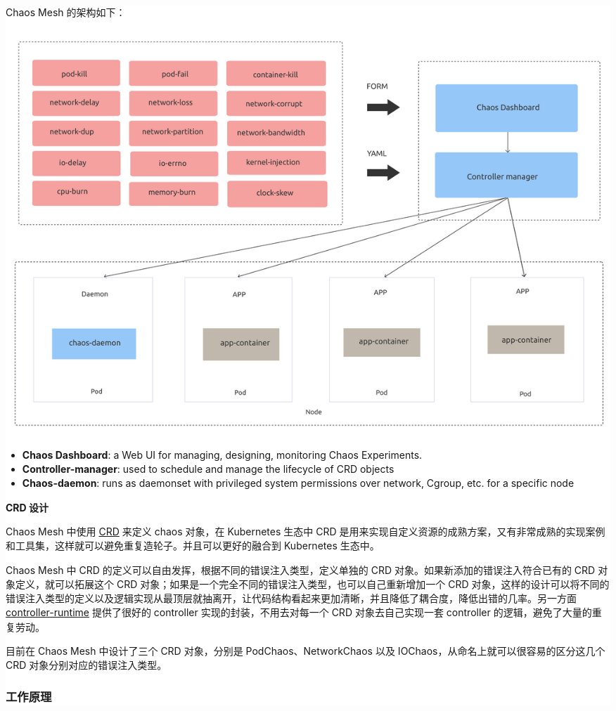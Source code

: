 Chaos Mesh 的架构如下：

![img](chaos/1625389520612-41b84f9f-ec0c-48db-b2e3-511b5f432ee1.png)

- **Chaos Dashboard**: a Web UI for managing, designing, monitoring Chaos Experiments.
- **Controller-manager**: used to schedule and manage the lifecycle of CRD objects
- **Chaos-daemon**: runs as daemonset with privileged system permissions over network, Cgroup, etc. for a specific node

**CRD 设计**

Chaos Mesh 中使用 [CRD](https://kubernetes.io/docs/tasks/access-kubernetes-api/custom-resources/custom-resource-definitions/) 来定义 chaos 对象，在 Kubernetes 生态中 CRD 是用来实现自定义资源的成熟方案，又有非常成熟的实现案例和工具集，这样就可以避免重复造轮子。并且可以更好的融合到 Kubernetes 生态中。

Chaos Mesh 中 CRD 的定义可以自由发挥，根据不同的错误注入类型，定义单独的 CRD 对象。如果新添加的错误注入符合已有的 CRD 对象定义，就可以拓展这个 CRD 对象；如果是一个完全不同的错误注入类型，也可以自己重新增加一个 CRD 对象，这样的设计可以将不同的错误注入类型的定义以及逻辑实现从最顶层就抽离开，让代码结构看起来更加清晰，并且降低了耦合度，降低出错的几率。另一方面 [controller-runtime](https://github.com/kubernetes-sigs/controller-runtime) 提供了很好的 controller 实现的封装，不用去对每一个 CRD 对象去自己实现一套 controller 的逻辑，避免了大量的重复劳动。

目前在 Chaos Mesh 中设计了三个 CRD 对象，分别是 PodChaos、NetworkChaos 以及 IOChaos，从命名上就可以很容易的区分这几个 CRD 对象分别对应的错误注入类型。

### 工作原理
